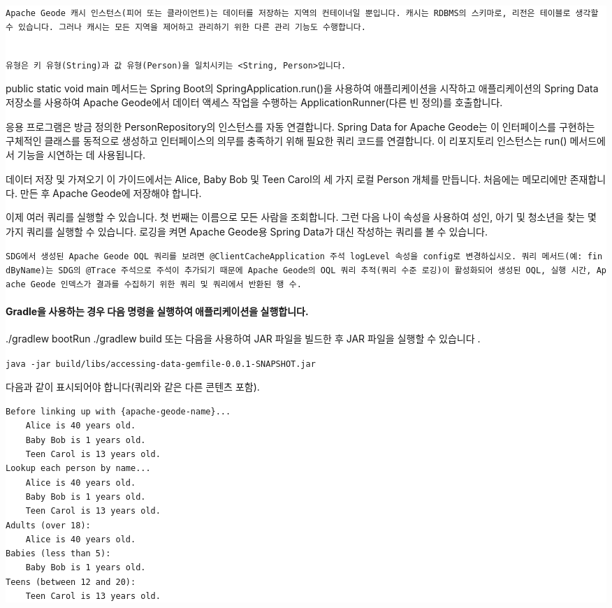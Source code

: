 
```
Apache Geode 캐시 인스턴스(피어 또는 클라이언트)는 데이터를 저장하는 지역의 컨테이너일 뿐입니다. 캐시는 RDBMS의 스키마로, 리전은 테이블로 생각할 수 있습니다. 그러나 캐시는 모든 지역을 제어하고 관리하기 위한 다른 관리 기능도 수행합니다.
```

```

유형은 키 유형(String)과 값 유형(Person)을 일치시키는 <String, Person>입니다.
```


public static void main 메서드는 Spring Boot의 SpringApplication.run()을 사용하여 애플리케이션을 시작하고 애플리케이션의 Spring Data 저장소를 사용하여 Apache Geode에서 데이터 액세스 작업을 수행하는 ApplicationRunner(다른 빈 정의)를 호출합니다.

응용 프로그램은 방금 정의한 PersonRepository의 인스턴스를 자동 연결합니다. Spring Data for Apache Geode는 이 인터페이스를 구현하는 구체적인 클래스를 동적으로 생성하고 인터페이스의 의무를 충족하기 위해 필요한 쿼리 코드를 연결합니다. 이 리포지토리 인스턴스는 run() 메서드에서 기능을 시연하는 데 사용됩니다.

데이터 저장 및 가져오기
이 가이드에서는 Alice, Baby Bob 및 Teen Carol의 세 가지 로컬 Person 개체를 만듭니다. 처음에는 메모리에만 존재합니다. 만든 후 Apache Geode에 저장해야 합니다.

이제 여러 쿼리를 실행할 수 있습니다. 첫 번째는 이름으로 모든 사람을 조회합니다. 그런 다음 나이 속성을 사용하여 성인, 아기 및 청소년을 찾는 몇 가지 쿼리를 실행할 수 있습니다. 로깅을 켜면 Apache Geode용 Spring Data가 대신 작성하는 쿼리를 볼 수 있습니다.

```
SDG에서 생성된 Apache Geode OQL 쿼리를 보려면 @ClientCacheApplication 주석 logLevel 속성을 config로 변경하십시오. 쿼리 메서드(예: findByName)는 SDG의 @Trace 주석으로 주석이 추가되기 때문에 Apache Geode의 OQL 쿼리 추적(쿼리 수준 로깅)이 활성화되어 생성된 OQL, 실행 시간, Apache Geode 인덱스가 결과를 수집하기 위한 쿼리 및 쿼리에서 반환된 행 수.
```

#### Gradle을 사용하는 경우 다음 명령을 실행하여 애플리케이션을 실행합니다.
./gradlew bootRun ./gradlew build 또는 다음을 사용하여 JAR 파일을 빌드한 후 JAR 파일을 실행할 수 있습니다 .
```
java -jar build/libs/accessing-data-gemfile-0.0.1-SNAPSHOT.jar
```


다음과 같이 표시되어야 합니다(쿼리와 같은 다른 콘텐츠 포함).

```
Before linking up with {apache-geode-name}...
	Alice is 40 years old.
	Baby Bob is 1 years old.
	Teen Carol is 13 years old.
Lookup each person by name...
	Alice is 40 years old.
	Baby Bob is 1 years old.
	Teen Carol is 13 years old.
Adults (over 18):
	Alice is 40 years old.
Babies (less than 5):
	Baby Bob is 1 years old.
Teens (between 12 and 20):
	Teen Carol is 13 years old.
```